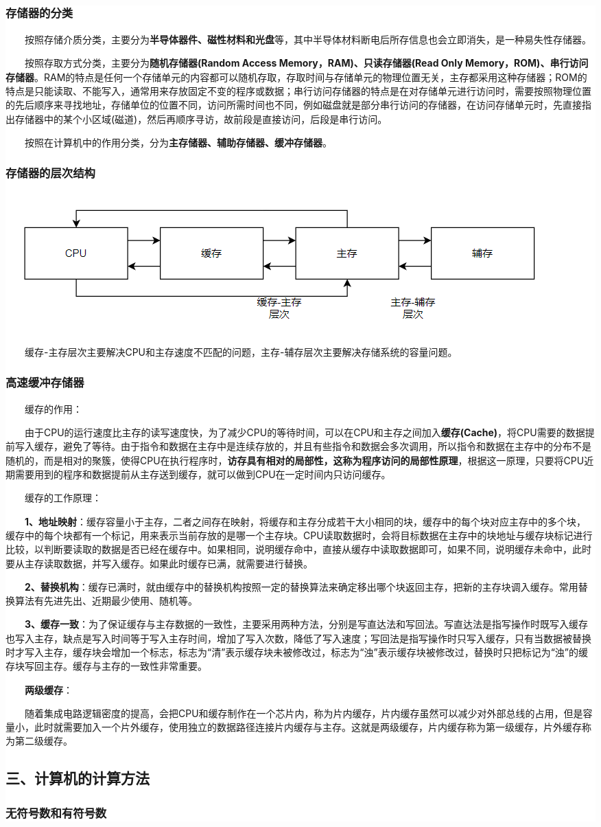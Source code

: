 ### 存储器的分类

　　按照存储介质分类，主要分为**半导体器件、磁性材料和光盘**等，其中半导体材料断电后所存信息也会立即消失，是一种易失性存储器。

　　按照存取方式分类，主要分为**随机存储器(Random Access Memory，RAM)、只读存储器(Read Only Memory，ROM)、串行访问存储器**。RAM的特点是任何一个存储单元的内容都可以随机存取，存取时间与存储单元的物理位置无关，主存都采用这种存储器；ROM的特点是只能读取、不能写入，通常用来存放固定不变的程序或数据；串行访问存储器的特点是在对存储单元进行访问时，需要按照物理位置的先后顺序来寻找地址，存储单位的位置不同，访问所需时间也不同，例如磁盘就是部分串行访问的存储器，在访问存储单元时，先直接指出存储器中的某个小区域(磁道)，然后再顺序寻访，故前段是直接访问，后段是串行访问。

　　按照在计算机中的作用分类，分为**主存储器、辅助存储器、缓冲存储器**。

### 存储器的层次结构

![存储器的层次](/assets/img/java/存储器的层次.png)

　　缓存-主存层次主要解决CPU和主存速度不匹配的问题，主存-辅存层次主要解决存储系统的容量问题。

### 高速缓冲存储器

　　缓存的作用：

　　由于CPU的运行速度比主存的读写速度快，为了减少CPU的等待时间，可以在CPU和主存之间加入**缓存(Cache)**，将CPU需要的数据提前写入缓存，避免了等待。由于指令和数据在主存中是连续存放的，并且有些指令和数据会多次调用，所以指令和数据在主存中的分布不是随机的，而是相对的聚簇，使得CPU在执行程序时，**访存具有相对的局部性，这称为程序访问的局部性原理**，根据这一原理，只要将CPU近期需要用到的程序和数据提前从主存送到缓存，就可以做到CPU在一定时间内只访问缓存。

　　缓存的工作原理：

　　**1、地址映射**：缓存容量小于主存，二者之间存在映射，将缓存和主存分成若干大小相同的块，缓存中的每个块对应主存中的多个块，缓存中的每个块都有一个标记，用来表示当前存放的是哪一个主存块。CPU读取数据时，会将目标数据在主存中的块地址与缓存块标记进行比较，以判断要读取的数据是否已经在缓存中。如果相同，说明缓存命中，直接从缓存中读取数据即可，如果不同，说明缓存未命中，此时要从主存读取数据，并写入缓存。如果此时缓存已满，就需要进行替换。

　　**2、替换机构**：缓存已满时，就由缓存中的替换机构按照一定的替换算法来确定移出哪个块返回主存，把新的主存块调入缓存。常用替换算法有先进先出、近期最少使用、随机等。

　　**3、缓存一致**：为了保证缓存与主存数据的一致性，主要采用两种方法，分别是写直达法和写回法。写直达法是指写操作时既写入缓存也写入主存，缺点是写入时间等于写入主存时间，增加了写入次数，降低了写入速度；写回法是指写操作时只写入缓存，只有当数据被替换时才写入主存，缓存块会增加一个标志，标志为“清”表示缓存块未被修改过，标志为“浊”表示缓存块被修改过，替换时只把标记为“浊”的缓存块写回主存。缓存与主存的一致性非常重要。

　　**两级缓存**：

　　随着集成电路逻辑密度的提高，会把CPU和缓存制作在一个芯片内，称为片内缓存，片内缓存虽然可以减少对外部总线的占用，但是容量小，此时就需要加入一个片外缓存，使用独立的数据路径连接片内缓存与主存。这就是两级缓存，片内缓存称为第一级缓存，片外缓存称为第二级缓存。

## 三、计算机的计算方法

### 无符号数和有符号数
